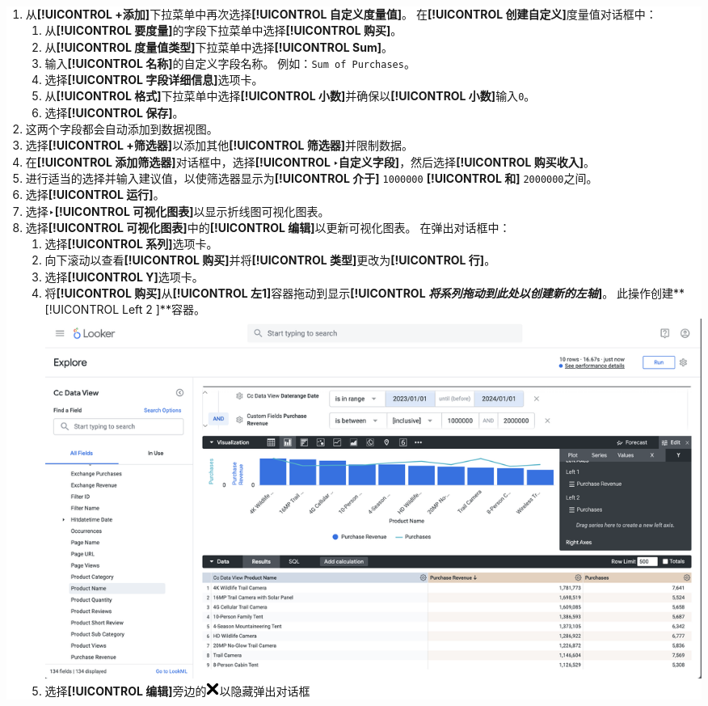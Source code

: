    1. 从&#x200B;**[!UICONTROL +添加]**&#x200B;下拉菜单中再次选择&#x200B;**[!UICONTROL 自定义度量值]**。 在&#x200B;**[!UICONTROL 创建自定义]**&#x200B;度量值对话框中：
      1. 从&#x200B;**[!UICONTROL 要度量]**&#x200B;的字段下拉菜单中选择&#x200B;**[!UICONTROL 购买]**。
      1. 从&#x200B;**[!UICONTROL 度量值类型]**&#x200B;下拉菜单中选择&#x200B;**[!UICONTROL Sum]**。
      1. 输入&#x200B;**[!UICONTROL 名称]**&#x200B;的自定义字段名称。 例如：`Sum of Purchases`。
      1. 选择&#x200B;**[!UICONTROL 字段详细信息]**&#x200B;选项卡。
      1. 从&#x200B;**[!UICONTROL 格式]**&#x200B;下拉菜单中选择&#x200B;**[!UICONTROL 小数]**&#x200B;并确保以&#x200B;**[!UICONTROL 小数]**&#x200B;输入`0`。
      1. 选择&#x200B;**[!UICONTROL 保存]**。
   1. 这两个字段都会自动添加到数据视图。
1. 选择&#x200B;**[!UICONTROL +筛选器]**&#x200B;以添加其他&#x200B;**[!UICONTROL 筛选器]**&#x200B;并限制数据。
1. 在&#x200B;**[!UICONTROL 添加筛选器]**&#x200B;对话框中，选择&#x200B;**[!UICONTROL ‣自定义字段]**，然后选择&#x200B;**[!UICONTROL 购买收入]**。
1. 进行适当的选择并输入建议值，以使筛选器显示为&#x200B;**[!UICONTROL 介于]** `1000000` **[!UICONTROL 和]** `2000000`之间。
1. 选择&#x200B;**[!UICONTROL 运行]**。
1. 选择‣**[!UICONTROL 可视化图表]**&#x200B;以显示折线图可视化图表。
1. 选择&#x200B;**[!UICONTROL 可视化图表]**&#x200B;中的&#x200B;**[!UICONTROL 编辑]**&#x200B;以更新可视化图表。 在弹出对话框中：
   1. 选择&#x200B;**[!UICONTROL 系列]**&#x200B;选项卡。
   1. 向下滚动以查看&#x200B;**[!UICONTROL 购买]**&#x200B;并将&#x200B;**[!UICONTROL 类型]**&#x200B;更改为&#x200B;**[!UICONTROL 行]**。
   1. 选择&#x200B;**[!UICONTROL Y]**&#x200B;选项卡。
   1. 将&#x200B;**[!UICONTROL 购买]**&#x200B;从&#x200B;**[!UICONTROL 左1]**&#x200B;容器拖动到显示&#x200B;**[!UICONTROL *将系列拖动到此处以创建新的左轴&#x200B;*]**。 此操作创建**[!UICONTROL  Left 2 ]**容器。
      ![Looker可视化图表配置](assets/uc5-looker-visualization.png)
   1. 选择&#x200B;**[!UICONTROL 编辑]**&#x200B;旁边的![CrossSize75](/help/assets/icons/CrossSize75.svg)以隐藏弹出对话框
